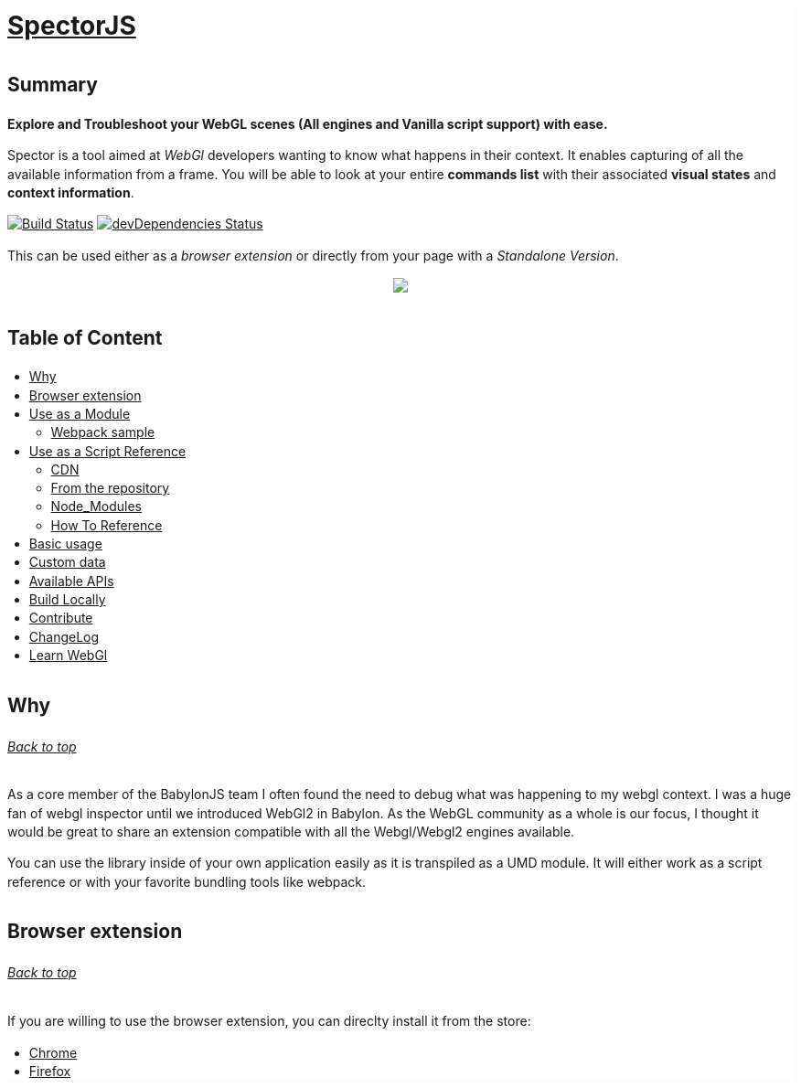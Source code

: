 [SpectorJS](readme.md)
=========

## Summary
**Explore and Troubleshoot your WebGL scenes (All engines and Vanilla script support) with ease.**

Spector is a tool aimed at *WebGl* developers wanting to know what happens in their context. It enables capturing of all the available information from a frame. You will be able to look at your entire **commands list** with their associated **visual states** and **context information**.

[![Build Status](https://travis-ci.org/BabylonJS/Spector.js.svg?branch=master)](https://travis-ci.org/BabylonJS/Spector.js)
[![devDependencies Status](https://david-dm.org/babylonjs/spectorjs/dev-status.svg)](https://david-dm.org/babylonjs/spectorjs?type=dev)

This can be used either as a *browser extension* or directly from your page with a *Standalone Version*.

<p align="center">
  <img src="https://spectordoc.babylonjs.com/pictures/title.png" style="width:512px">
</p>

## Table of Content
* [Why](#why)
* [Browser extension](#browser-extension)
* [Use as a Module](#use-as-a-module)
  * [Webpack sample](#webpack-sample)
* [Use as a Script Reference](#use-as-a-script-reference)
  * [CDN](#cdn)
  * [From the repository](#repo)
  * [Node_Modules](#node_modules)
  * [How To Reference](#how-to-reference)
* [Basic usage](#basic-usage)
* [Custom data](#custom-data)
* [Available APIs](documentation/apis.md)
* [Build Locally](documentation/build.md)
* [Contribute](documentation/contribute.md)
* [ChangeLog](documentation/changeLogs.md)
* [Learn WebGl](#learn-about-webgl)

## Why
###### [Back to top](#table-of-content)
As a core member of the BabylonJS team I often found the need to debug what was happening to my webgl context. I was a huge fan of webgl inspector until we introduced WebGl2 in Babylon. As the WebGL community as a whole is our focus, I thought it would be great to share an extension compatible with all the Webgl/Webgl2 engines available.

You can use the library inside of your own application easily as it is transpiled as a UMD module. It will either work as a script reference or with your favorite bundling tools like webpack.

## Browser extension
###### [Back to top](#table-of-content)
If you are willing to use the browser extension, you can direclty install it from the store:
- [Chrome](https://chrome.google.com/webstore/detail/spectorjs/denbgaamihkadbghdceggmchnflmhpmk)
- [Firefox](https://addons.mozilla.org/en-US/firefox/addon/spector-js/)
